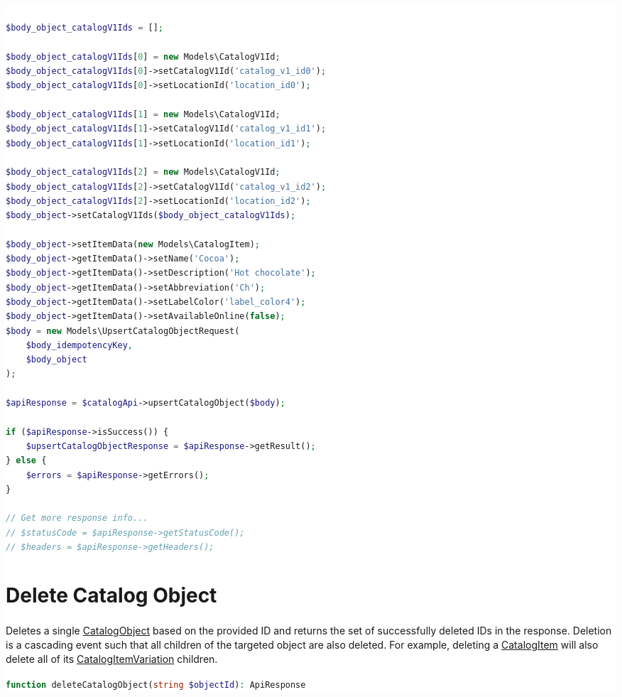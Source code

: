 ```php

$body_object_catalogV1Ids = [];

$body_object_catalogV1Ids[0] = new Models\CatalogV1Id;
$body_object_catalogV1Ids[0]->setCatalogV1Id('catalog_v1_id0');
$body_object_catalogV1Ids[0]->setLocationId('location_id0');

$body_object_catalogV1Ids[1] = new Models\CatalogV1Id;
$body_object_catalogV1Ids[1]->setCatalogV1Id('catalog_v1_id1');
$body_object_catalogV1Ids[1]->setLocationId('location_id1');

$body_object_catalogV1Ids[2] = new Models\CatalogV1Id;
$body_object_catalogV1Ids[2]->setCatalogV1Id('catalog_v1_id2');
$body_object_catalogV1Ids[2]->setLocationId('location_id2');
$body_object->setCatalogV1Ids($body_object_catalogV1Ids);

$body_object->setItemData(new Models\CatalogItem);
$body_object->getItemData()->setName('Cocoa');
$body_object->getItemData()->setDescription('Hot chocolate');
$body_object->getItemData()->setAbbreviation('Ch');
$body_object->getItemData()->setLabelColor('label_color4');
$body_object->getItemData()->setAvailableOnline(false);
$body = new Models\UpsertCatalogObjectRequest(
    $body_idempotencyKey,
    $body_object
);

$apiResponse = $catalogApi->upsertCatalogObject($body);

if ($apiResponse->isSuccess()) {
    $upsertCatalogObjectResponse = $apiResponse->getResult();
} else {
    $errors = $apiResponse->getErrors();
}

// Get more response info...
// $statusCode = $apiResponse->getStatusCode();
// $headers = $apiResponse->getHeaders();
```


# Delete Catalog Object

Deletes a single [CatalogObject](#type-catalogobject) based on the
provided ID and returns the set of successfully deleted IDs in the response.
Deletion is a cascading event such that all children of the targeted object
are also deleted. For example, deleting a [CatalogItem](#type-catalogitem)
will also delete all of its
[CatalogItemVariation](#type-catalogitemvariation) children.

```php
function deleteCatalogObject(string $objectId): ApiResponse
```
